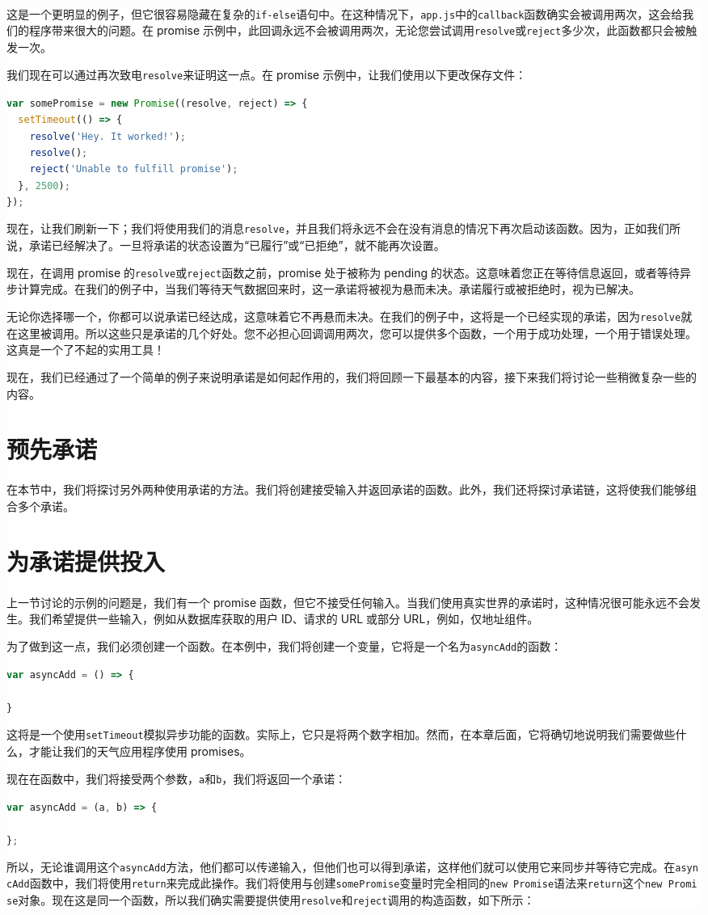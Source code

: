 这是一个更明显的例子，但它很容易隐藏在复杂的`if-else`语句中。在这种情况下，`app.js`中的`callback`函数确实会被调用两次，这会给我们的程序带来很大的问题。在 promise 示例中，此回调永远不会被调用两次，无论您尝试调用`resolve`或`reject`多少次，此函数都只会被触发一次。

我们现在可以通过再次致电`resolve`来证明这一点。在 promise 示例中，让我们使用以下更改保存文件：

```js
var somePromise = new Promise((resolve, reject) => {
  setTimeout(() => {
    resolve('Hey. It worked!');
    resolve();
    reject('Unable to fulfill promise');
  }, 2500);
});
```

现在，让我们刷新一下；我们将使用我们的消息`resolve`，并且我们将永远不会在没有消息的情况下再次启动该函数。因为，正如我们所说，承诺已经解决了。一旦将承诺的状态设置为“已履行”或“已拒绝”，就不能再次设置。

现在，在调用 promise 的`resolve`或`reject`函数之前，promise 处于被称为 pending 的状态。这意味着您正在等待信息返回，或者等待异步计算完成。在我们的例子中，当我们等待天气数据回来时，这一承诺将被视为悬而未决。承诺履行或被拒绝时，视为已解决。

无论你选择哪一个，你都可以说承诺已经达成，这意味着它不再悬而未决。在我们的例子中，这将是一个已经实现的承诺，因为`resolve`就在这里被调用。所以这些只是承诺的几个好处。您不必担心回调调用两次，您可以提供多个函数，一个用于成功处理，一个用于错误处理。这真是一个了不起的实用工具！

现在，我们已经通过了一个简单的例子来说明承诺是如何起作用的，我们将回顾一下最基本的内容，接下来我们将讨论一些稍微复杂一些的内容。

# 预先承诺

在本节中，我们将探讨另外两种使用承诺的方法。我们将创建接受输入并返回承诺的函数。此外，我们还将探讨承诺链，这将使我们能够组合多个承诺。

# 为承诺提供投入

上一节讨论的示例的问题是，我们有一个 promise 函数，但它不接受任何输入。当我们使用真实世界的承诺时，这种情况很可能永远不会发生。我们希望提供一些输入，例如从数据库获取的用户 ID、请求的 URL 或部分 URL，例如，仅地址组件。

为了做到这一点，我们必须创建一个函数。在本例中，我们将创建一个变量，它将是一个名为`asyncAdd`的函数：

```js
var asyncAdd = () => {

}
```

这将是一个使用`setTimeout`模拟异步功能的函数。实际上，它只是将两个数字相加。然而，在本章后面，它将确切地说明我们需要做些什么，才能让我们的天气应用程序使用 promises。

现在在函数中，我们将接受两个参数，`a`和`b`，我们将返回一个承诺：

```js
var asyncAdd = (a, b) => {

};
```

所以，无论谁调用这个`asyncAdd`方法，他们都可以传递输入，但他们也可以得到承诺，这样他们就可以使用它来同步并等待它完成。在`asyncAdd`函数中，我们将使用`return`来完成此操作。我们将使用与创建`somePromise`变量时完全相同的`new Promise`语法来`return`这个`new Promise`对象。现在这是同一个函数，所以我们确实需要提供使用`resolve`和`reject`调用的构造函数，如下所示：
